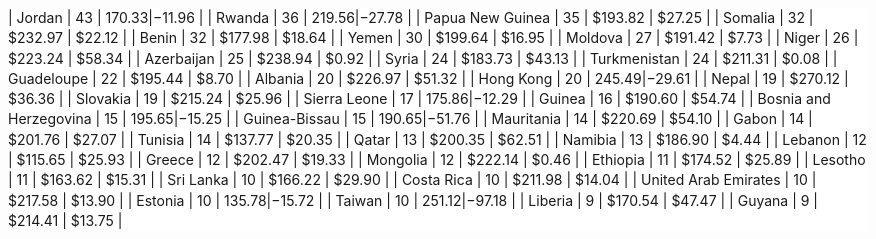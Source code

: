 | Jordan                            | 43            | $170.33             | -$11.96                      |
| Rwanda                            | 36            | $219.56             | -$27.78                      |
| Papua New Guinea                  | 35            | $193.82             | $27.25                       |
| Somalia                           | 32            | $232.97             | $22.12                       |
| Benin                             | 32            | $177.98             | $18.64                       |
| Yemen                             | 30            | $199.64             | $16.95                       |
| Moldova                           | 27            | $191.42             | $7.73                        |
| Niger                             | 26            | $223.24             | $58.34                       |
| Azerbaijan                        | 25            | $238.94             | $0.92                        |
| Syria                             | 24            | $183.73             | $43.13                       |
| Turkmenistan                      | 24            | $211.31             | $0.08                        |
| Guadeloupe                         | 22            | $195.44             | $8.70                        |
| Albania                           | 20            | $226.97             | $51.32                       |
| Hong Kong                         | 20            | $245.49             | -$29.61                      |
| Nepal                             | 19            | $270.12             | $36.36                       |
| Slovakia                           | 19            | $215.24             | $25.96                       |
| Sierra Leone                       | 17            | $175.86             | -$12.29                      |
| Guinea                             | 16            | $190.60             | $54.74                       |
| Bosnia and Herzegovina             | 15            | $195.65             | -$15.25                      |
| Guinea-Bissau                      | 15            | $190.65             | -$51.76                      |
| Mauritania                         | 14            | $220.69             | $54.10                       |
| Gabon                              | 14            | $201.76             | $27.07                       |
| Tunisia                            | 14            | $137.77             | $20.35                       |
| Qatar                             | 13            | $200.35             | $62.51                       |
| Namibia                            | 13            | $186.90             | $4.44                        |
| Lebanon                            | 12            | $115.65             | $25.93                       |
| Greece                             | 12            | $202.47             | $19.33                       |
| Mongolia                           | 12            | $222.14             | $0.46                        |
| Ethiopia                           | 11            | $174.52             | $25.89                       |
| Lesotho                            | 11            | $163.62             | $15.31                       |
| Sri Lanka                          | 10            | $166.22             | $29.90                       |
| Costa Rica                         | 10            | $211.98             | $14.04                       |
| United Arab Emirates               | 10            | $217.58             | $13.90                       |
| Estonia                            | 10            | $135.78             | -$15.72                      |
| Taiwan                             | 10            | $251.12             | -$97.18                      |
| Liberia                            | 9             | $170.54             | $47.47                       |
| Guyana                             | 9             | $214.41             | $13.75                       |